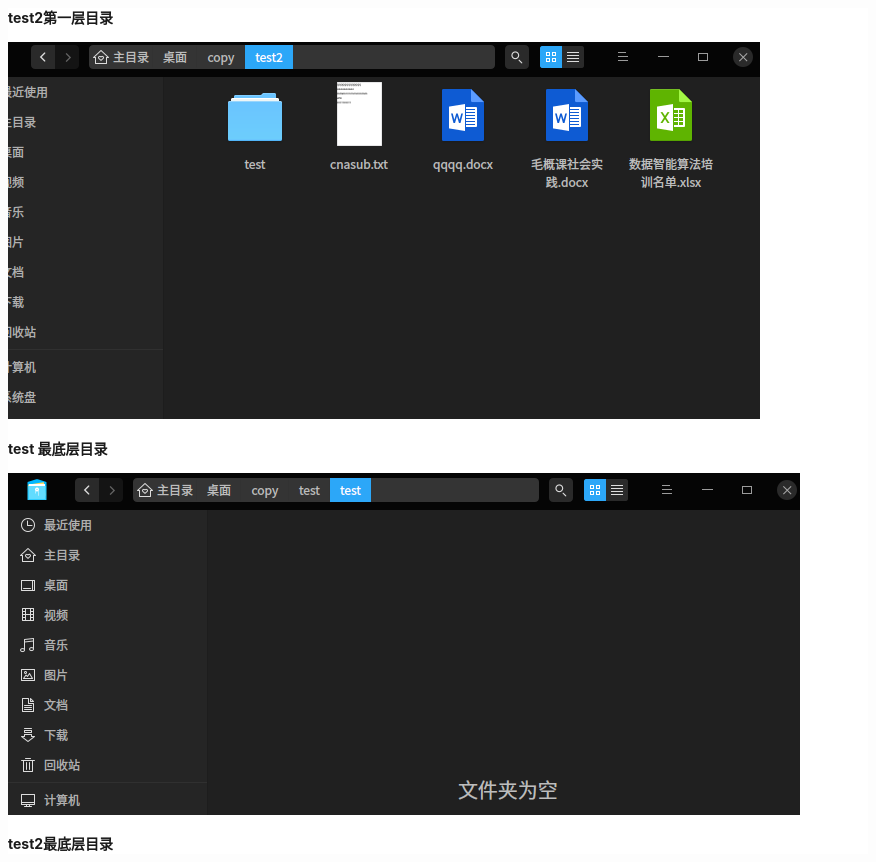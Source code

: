**test2第一层目录**

![img](/img/assets/1545410107532.png)

**test 最底层目录**

![img](/img/assets/1545410144335.png)



**test2最底层目录**
